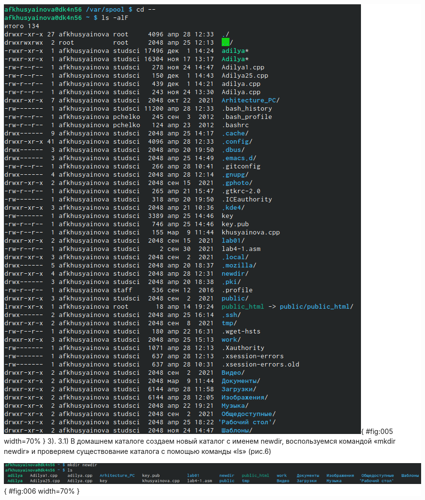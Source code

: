 ![Переходим в свой домашний каталог с помощью команды «cd --» и, используя команду «ls -alF».Выводим на экран его содержимое.](image/5.png){ #fig:005 width=70% }
3).
     3.1) В домашнем каталоге создаем новый каталог с именем newdir, воспользуемся командой «mkdir newdir» и проверяем существование каталога с помощью команды «ls» (рис.6)

![В домашнем каталоге создаем новый каталог newdir, воспользовавшись командой «mkdir newdir».](image/6.png){ #fig:006 width=70% }
